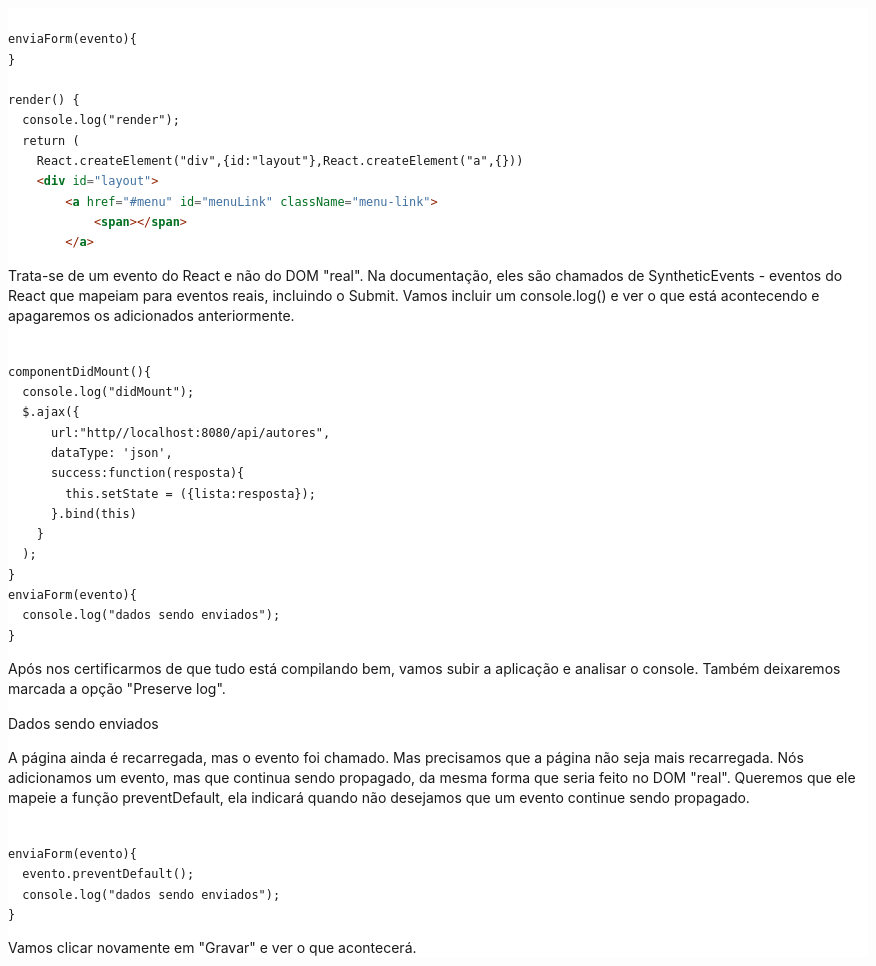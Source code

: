 ```html

enviaForm(evento){
}

render() {
  console.log("render");
  return (
    React.createElement("div",{id:"layout"},React.createElement("a",{}))
    <div id="layout">
        <a href="#menu" id="menuLink" className="menu-link">
            <span></span>
        </a>

```
Trata-se de um evento do React e não do DOM "real". Na documentação, eles são chamados de SyntheticEvents - eventos do React que mapeiam para eventos reais, incluindo o Submit. Vamos incluir um console.log() e ver o que está acontecendo e apagaremos os adicionados anteriormente.
```html

componentDidMount(){
  console.log("didMount");
  $.ajax({
      url:"http//localhost:8080/api/autores",
      dataType: 'json',
      success:function(resposta){
        this.setState = ({lista:resposta});
      }.bind(this)
    }
  );
}     
enviaForm(evento){
  console.log("dados sendo enviados");
}

```
Após nos certificarmos de que tudo está compilando bem, vamos subir a aplicação e analisar o console. Também deixaremos marcada a opção "Preserve log".

Dados sendo enviados

A página ainda é recarregada, mas o evento foi chamado. Mas precisamos que a página não seja mais recarregada. Nós adicionamos um evento, mas que continua sendo propagado, da mesma forma que seria feito no DOM "real". Queremos que ele mapeie a função preventDefault, ela indicará quando não desejamos que um evento continue sendo propagado.
```html

enviaForm(evento){
  evento.preventDefault();
  console.log("dados sendo enviados");
}

```
Vamos clicar novamente em "Gravar" e ver o que acontecerá.
